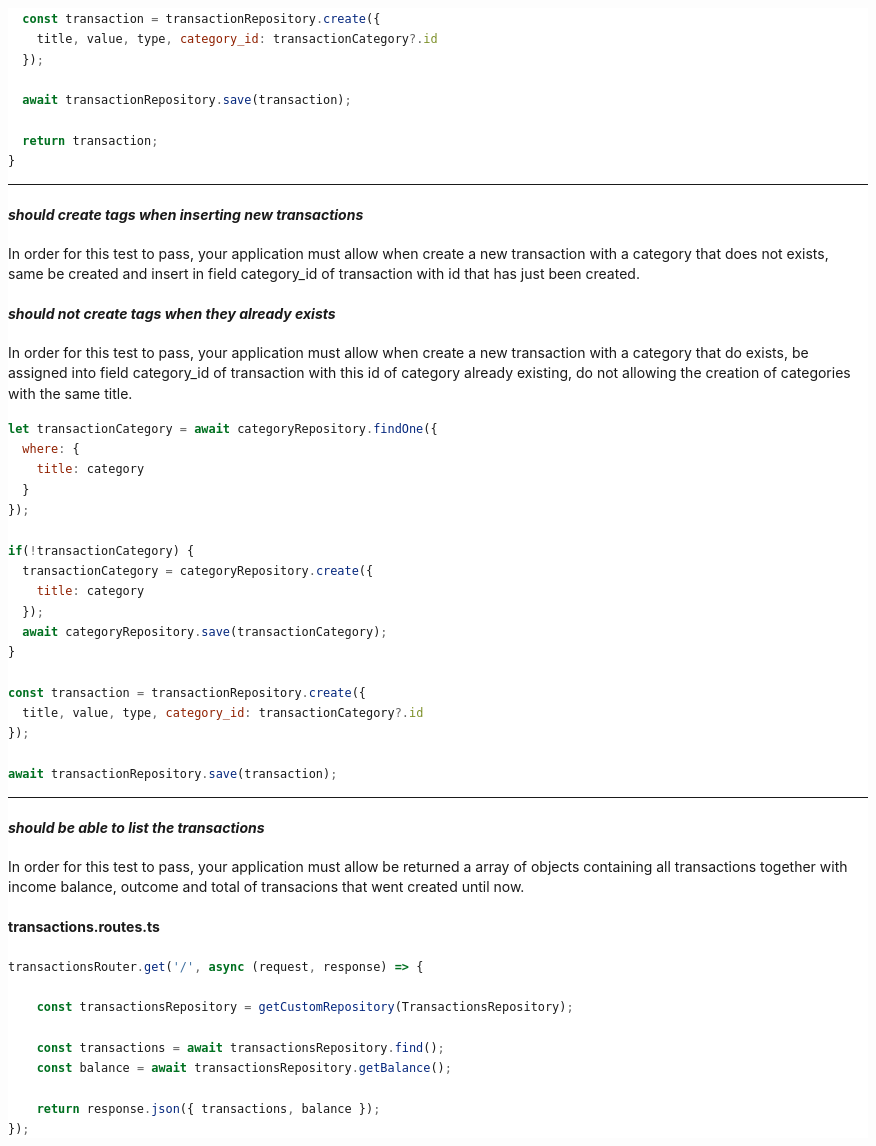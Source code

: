 ```js
  const transaction = transactionRepository.create({
    title, value, type, category_id: transactionCategory?.id
  });

  await transactionRepository.save(transaction);

  return transaction;
}
```
---

#### *should create tags when inserting new transactions*
In order for this test to pass, your application must allow when create a new transaction with a category that does not exists, same be created and insert in field category_id of transaction with id that has just been created.

#### *should not create tags when they already exists*
In order for this test to pass, your application must allow when create a new transaction with a category that do exists, be assigned into field category_id of transaction with this id of category already existing, do not allowing the creation of categories with the same title.

```js
let transactionCategory = await categoryRepository.findOne({
  where: {
    title: category
  }
});

if(!transactionCategory) {
  transactionCategory = categoryRepository.create({
    title: category
  });
  await categoryRepository.save(transactionCategory);
}

const transaction = transactionRepository.create({
  title, value, type, category_id: transactionCategory?.id
});

await transactionRepository.save(transaction);
```

---

#### *should be able to list the transactions*
In order for this test to pass, your application must allow be returned a array of objects containing all transactions together with income balance, outcome and total of transacions that went created until now.

#### transactions.routes.ts

```js
transactionsRouter.get('/', async (request, response) => {

    const transactionsRepository = getCustomRepository(TransactionsRepository);

    const transactions = await transactionsRepository.find();
    const balance = await transactionsRepository.getBalance();
    
    return response.json({ transactions, balance });
});
```
